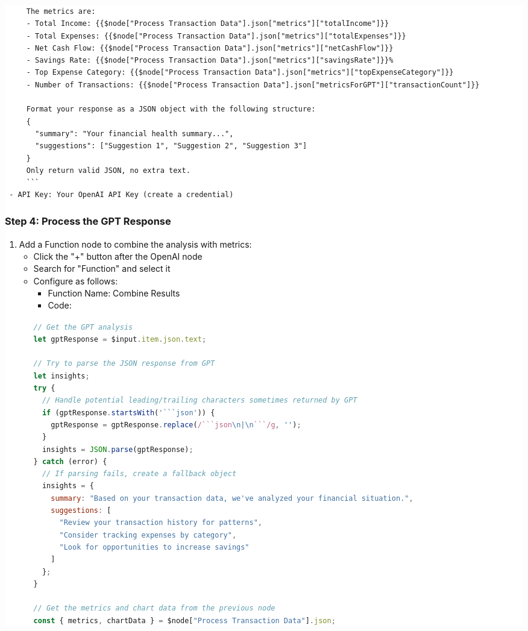          The metrics are:
         - Total Income: {{$node["Process Transaction Data"].json["metrics"]["totalIncome"]}}
         - Total Expenses: {{$node["Process Transaction Data"].json["metrics"]["totalExpenses"]}}
         - Net Cash Flow: {{$node["Process Transaction Data"].json["metrics"]["netCashFlow"]}}
         - Savings Rate: {{$node["Process Transaction Data"].json["metrics"]["savingsRate"]}}%
         - Top Expense Category: {{$node["Process Transaction Data"].json["metrics"]["topExpenseCategory"]}}
         - Number of Transactions: {{$node["Process Transaction Data"].json["metricsForGPT"]["transactionCount"]}}
         
         Format your response as a JSON object with the following structure:
         {
           "summary": "Your financial health summary...",
           "suggestions": ["Suggestion 1", "Suggestion 2", "Suggestion 3"]
         }
         Only return valid JSON, no extra text.
         ```
     - API Key: Your OpenAI API Key (create a credential)

### Step 4: Process the GPT Response

1. Add a Function node to combine the analysis with metrics:
   - Click the "+" button after the OpenAI node
   - Search for "Function" and select it
   - Configure as follows:
     - Function Name: Combine Results
     - Code:
     ```javascript
     // Get the GPT analysis
     let gptResponse = $input.item.json.text;
     
     // Try to parse the JSON response from GPT
     let insights;
     try {
       // Handle potential leading/trailing characters sometimes returned by GPT
       if (gptResponse.startsWith('```json')) {
         gptResponse = gptResponse.replace(/```json\n|\n```/g, '');
       }
       insights = JSON.parse(gptResponse);
     } catch (error) {
       // If parsing fails, create a fallback object
       insights = {
         summary: "Based on your transaction data, we've analyzed your financial situation.",
         suggestions: [
           "Review your transaction history for patterns",
           "Consider tracking expenses by category",
           "Look for opportunities to increase savings"
         ]
       };
     }
     
     // Get the metrics and chart data from the previous node
     const { metrics, chartData } = $node["Process Transaction Data"].json;
     